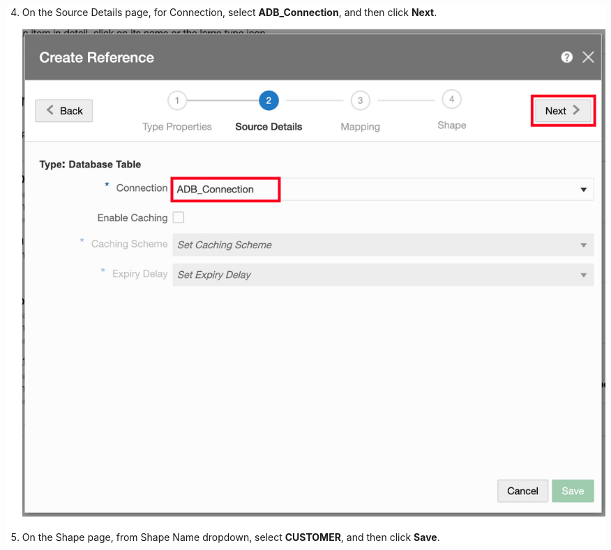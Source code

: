 4. On the Source Details page, for Connection, select **ADB\_Connection**, and then click **Next**.

   ![Create Reference Customer page 2](./images/ref_customer_2.png "")

5. On the Shape page, from Shape Name dropdown, select **CUSTOMER**, and then click **Save**.
